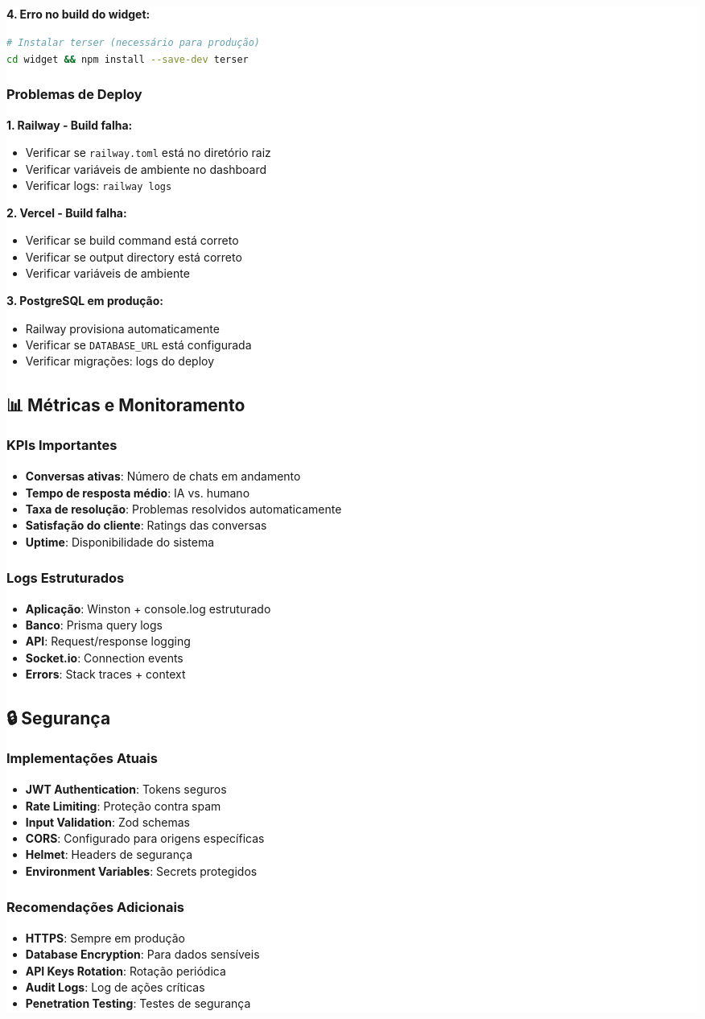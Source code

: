 **4. Erro no build do widget:**
```bash
# Instalar terser (necessário para produção)
cd widget && npm install --save-dev terser
```

### Problemas de Deploy

**1. Railway - Build falha:**
- Verificar se `railway.toml` está no diretório raiz
- Verificar variáveis de ambiente no dashboard
- Verificar logs: `railway logs`

**2. Vercel - Build falha:**
- Verificar se build command está correto
- Verificar se output directory está correto
- Verificar variáveis de ambiente

**3. PostgreSQL em produção:**
- Railway provisiona automaticamente
- Verificar se `DATABASE_URL` está configurada
- Verificar migrações: logs do deploy

## 📊 Métricas e Monitoramento

### KPIs Importantes
- **Conversas ativas**: Número de chats em andamento
- **Tempo de resposta médio**: IA vs. humano
- **Taxa de resolução**: Problemas resolvidos automaticamente
- **Satisfação do cliente**: Ratings das conversas
- **Uptime**: Disponibilidade do sistema

### Logs Estruturados
- **Aplicação**: Winston + console.log estruturado
- **Banco**: Prisma query logs
- **API**: Request/response logging
- **Socket.io**: Connection events
- **Errors**: Stack traces + context

## 🔒 Segurança

### Implementações Atuais
- **JWT Authentication**: Tokens seguros
- **Rate Limiting**: Proteção contra spam
- **Input Validation**: Zod schemas
- **CORS**: Configurado para origens específicas
- **Helmet**: Headers de segurança
- **Environment Variables**: Secrets protegidos

### Recomendações Adicionais
- **HTTPS**: Sempre em produção
- **Database Encryption**: Para dados sensíveis
- **API Keys Rotation**: Rotação periódica
- **Audit Logs**: Log de ações críticas
- **Penetration Testing**: Testes de segurança
